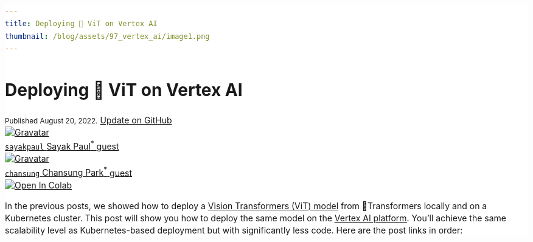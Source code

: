 ```yaml
---
title: Deploying 🤗 ViT on Vertex AI
thumbnail: /blog/assets/97_vertex_ai/image1.png
---
```


<h1>
	Deploying 🤗 ViT on Vertex AI
</h1>

<div class="blog-metadata">
    <small>Published August 20, 2022.</small>
    <a target="_blank" class="btn no-underline text-sm mb-5 font-sans" href="https://github.com/huggingface/blog/blob/main/deploy-vertex-ai.md">
        Update on GitHub
    </a>
</div>

<div class="author-card">
    <a href="/sayakpaul">
        <img class="avatar avatar-user" src="https://avatars.githubusercontent.com/u/22957388?v=4" title="Gravatar">
        <div class="bfc">
            <code>sayakpaul</code>
            <span class="fullname">Sayak Paul<sup>*</sup></span>
            <span class="bg-gray-100 dark:bg-gray-700 rounded px-1 text-gray-600 text-sm font-mono">guest</span>
        </div>
    </a>
    <a href="/chansung">
        <img class="avatar avatar-user" src="https://avatars.githubusercontent.com/u/26025527?v=4" title="Gravatar">
        <div class="bfc">
            <code>chansung</code>
            <span class="fullname">Chansung Park<sup>*</sup></span>
            <span class="bg-gray-100 dark:bg-gray-700 rounded px-1 text-gray-600 text-sm font-mono">guest</span>
        </div>
    </a>
</div>

<a target="_blank" href="https://colab.research.google.com/github/huggingface/blog/blob/main/notebooks/112_vertex_ai_vision.ipynb">
    <img src="https://colab.research.google.com/assets/colab-badge.svg" alt="Open In Colab"/>
</a>

In the previous posts, we showed how to deploy a [<u>Vision Transformers
(ViT) model</u>](https://huggingface.co/docs/transformers/main/en/model_doc/vit)
from 🤗Transformers locally and on a Kubernetes cluster. This post will
show you how to deploy the same model on the [<u>Vertex AI platform</u>](https://cloud.google.com/vertex-ai).
You’ll achieve the same scalability level as Kubernetes-based deployment but with
significantly less code. Here are the post links in order:
